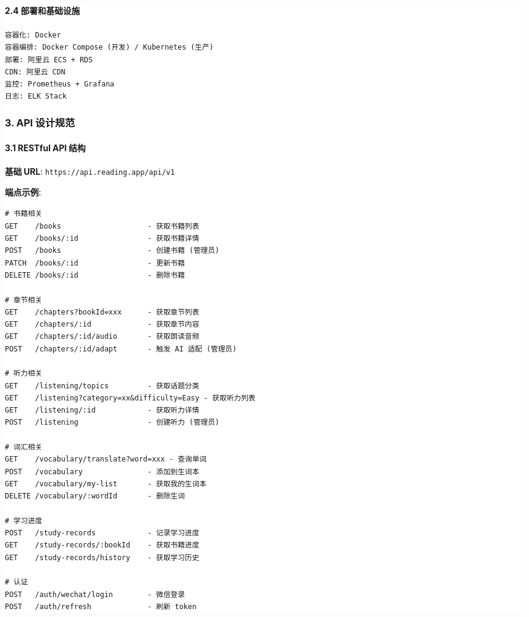 #### 2.4 部署和基础设施

```
容器化: Docker
容器编排: Docker Compose (开发) / Kubernetes (生产)
部署: 阿里云 ECS + RDS
CDN: 阿里云 CDN
监控: Prometheus + Grafana
日志: ELK Stack
```

### 3. API 设计规范

#### 3.1 RESTful API 结构

**基础 URL**: `https://api.reading.app/api/v1`

**端点示例**:
```
# 书籍相关
GET    /books                    - 获取书籍列表
GET    /books/:id                - 获取书籍详情
POST   /books                    - 创建书籍 (管理员)
PATCH  /books/:id                - 更新书籍
DELETE /books/:id                - 删除书籍

# 章节相关
GET    /chapters?bookId=xxx      - 获取章节列表
GET    /chapters/:id             - 获取章节内容
GET    /chapters/:id/audio       - 获取朗读音频
POST   /chapters/:id/adapt       - 触发 AI 适配 (管理员)

# 听力相关
GET    /listening/topics         - 获取话题分类
GET    /listening?category=xx&difficulty=Easy - 获取听力列表
GET    /listening/:id            - 获取听力详情
POST   /listening                - 创建听力 (管理员)

# 词汇相关
GET    /vocabulary/translate?word=xxx - 查询单词
POST   /vocabulary               - 添加到生词本
GET    /vocabulary/my-list       - 获取我的生词本
DELETE /vocabulary/:wordId       - 删除生词

# 学习进度
POST   /study-records            - 记录学习进度
GET    /study-records/:bookId    - 获取书籍进度
GET    /study-records/history    - 获取学习历史

# 认证
POST   /auth/wechat/login        - 微信登录
POST   /auth/refresh             - 刷新 token
```
